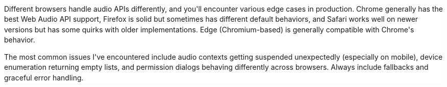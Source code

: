Different browsers handle audio APIs differently, and you'll encounter various edge cases in production. Chrome generally has the best Web Audio API support, Firefox is solid but sometimes has different default behaviors, and Safari works well on newer versions but has some quirks with older implementations. Edge (Chromium-based) is generally compatible with Chrome's behavior.

The most common issues I've encountered include audio contexts getting suspended unexpectedly (especially on mobile), device enumeration returning empty lists, and permission dialogs behaving differently across browsers. Always include fallbacks and graceful error handling.